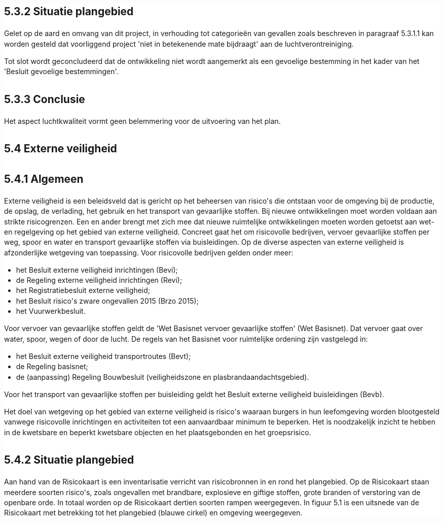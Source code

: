 ## **5.3.2 Situatie plangebied**

Gelet op de aard en omvang van dit project, in verhouding tot categorieën van gevallen zoals beschreven in paragraaf 5.3.1.1 kan worden gesteld dat voorliggend project 'niet in betekenende mate bijdraagt' aan de luchtverontreiniging.

Tot slot wordt geconcludeerd dat de ontwikkeling niet wordt aangemerkt als een gevoelige bestemming in het kader van het 'Besluit gevoelige bestemmingen'.

## **5.3.3 Conclusie**

<span id="page-27-0"></span>Het aspect luchtkwaliteit vormt geen belemmering voor de uitvoering van het plan.

## **5.4 Externe veiligheid**

## **5.4.1 Algemeen**

Externe veiligheid is een beleidsveld dat is gericht op het beheersen van risico's die ontstaan voor de omgeving bij de productie, de opslag, de verlading, het gebruik en het transport van gevaarlijke stoffen. Bij nieuwe ontwikkelingen moet worden voldaan aan strikte risicogrenzen. Een en ander brengt met zich mee dat nieuwe ruimtelijke ontwikkelingen moeten worden getoetst aan wet- en regelgeving op het gebied van externe veiligheid. Concreet gaat het om risicovolle bedrijven, vervoer gevaarlijke stoffen per weg, spoor en water en transport gevaarlijke stoffen via buisleidingen. Op de diverse aspecten van externe veiligheid is afzonderlijke wetgeving van toepassing. Voor risicovolle bedrijven gelden onder meer:

- het Besluit externe veiligheid inrichtingen (Bevi);
- de Regeling externe veiligheid inrichtingen (Revi);
- het Registratiebesluit externe veiligheid;
- het Besluit risico's zware ongevallen 2015 (Brzo 2015);
- het Vuurwerkbesluit.

Voor vervoer van gevaarlijke stoffen geldt de 'Wet Basisnet vervoer gevaarlijke stoffen' (Wet Basisnet). Dat vervoer gaat over water, spoor, wegen of door de lucht. De regels van het Basisnet voor ruimtelijke ordening zijn vastgelegd in:

- het Besluit externe veiligheid transportroutes (Bevt);
- de Regeling basisnet;
- de (aanpassing) Regeling Bouwbesluit (veiligheidszone en plasbrandaandachtsgebied).

Voor het transport van gevaarlijke stoffen per buisleiding geldt het Besluit externe veiligheid buisleidingen (Bevb).

Het doel van wetgeving op het gebied van externe veiligheid is risico's waaraan burgers in hun leefomgeving worden blootgesteld vanwege risicovolle inrichtingen en activiteiten tot een aanvaardbaar minimum te beperken. Het is noodzakelijk inzicht te hebben in de kwetsbare en beperkt kwetsbare objecten en het plaatsgebonden en het groepsrisico.

## **5.4.2 Situatie plangebied**

Aan hand van de Risicokaart is een inventarisatie verricht van risicobronnen in en rond het plangebied. Op de Risicokaart staan meerdere soorten risico's, zoals ongevallen met brandbare, explosieve en giftige stoffen, grote branden of verstoring van de openbare orde. In totaal worden op de Risicokaart dertien soorten rampen weergegeven. In figuur 5.1 is een uitsnede van de Risicokaart met betrekking tot het plangebied (blauwe cirkel) en omgeving weergegeven.

